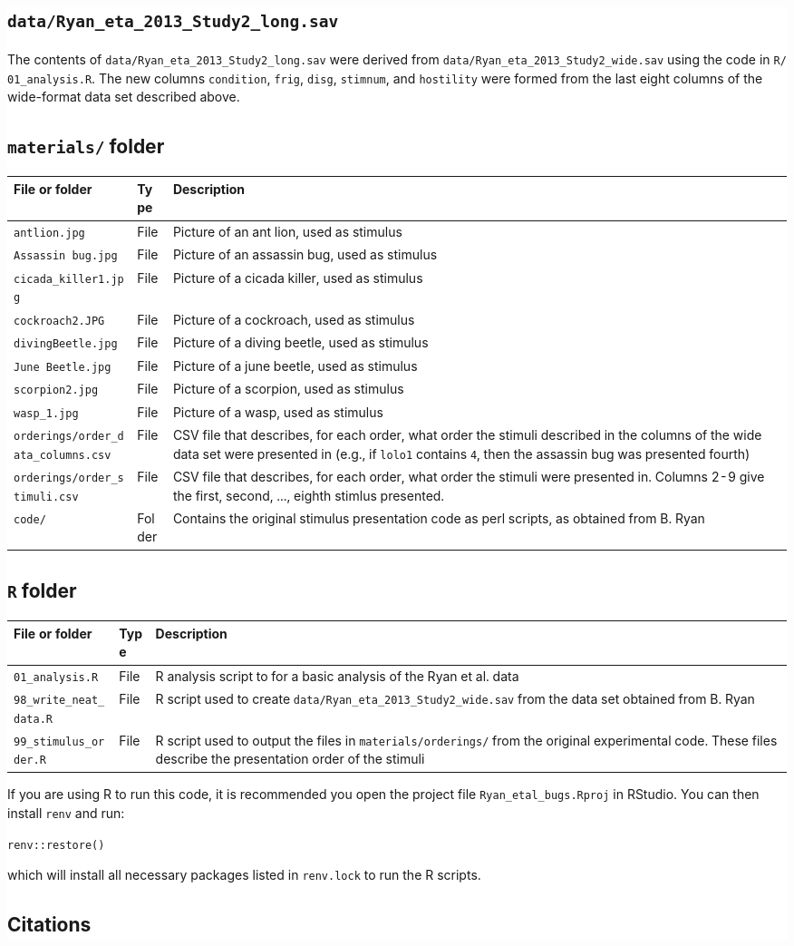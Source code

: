 ## `data/Ryan_eta_2013_Study2_long.sav`

The contents of `data/Ryan_eta_2013_Study2_long.sav` were derived from `data/Ryan_eta_2013_Study2_wide.sav` using the code in `R/01_analysis.R`. The new columns `condition`, `frig`, `disg`, `stimnum`, and `hostility` were formed from the last eight columns of the wide-format data set described above.

## `materials/` folder

| File or folder      | Type    | Description |
|:--------------------|:--------|:------------|
| `antlion.jpg` | File | Picture of an ant lion, used as stimulus |
| `Assassin bug.jpg` | File | Picture of an assassin bug, used as stimulus |
| `cicada_killer1.jpg` | File | Picture of a cicada killer, used as stimulus |
| `cockroach2.JPG` | File | Picture of a cockroach, used as stimulus |
| `divingBeetle.jpg` | File | Picture of a diving beetle, used as stimulus |
| `June Beetle.jpg` | File | Picture of a june beetle, used as stimulus |
| `scorpion2.jpg` | File | Picture of a scorpion, used as stimulus |
| `wasp_1.jpg` | File | Picture of a wasp, used as stimulus |
| `orderings/order_data_columns.csv` | File | CSV file that describes, for each order, what order the stimuli described in the columns of the wide data set were presented in (e.g., if `lolo1` contains `4`, then the assassin bug was presented fourth) |
| `orderings/order_stimuli.csv` | File | CSV file that describes, for each order, what order the stimuli were presented in. Columns 2-9 give the first, second, ..., eighth stimlus presented. |
| `code/` | Folder | Contains the original stimulus presentation code as perl scripts, as obtained from B. Ryan |


## `R` folder

| File or folder      | Type    | Description |
|:--------------------|:--------|:------------|
| `01_analysis.R`        | File    | R analysis script to for a basic analysis of the Ryan et al. data |
| `98_write_neat_data.R` | File    | R script used to create `data/Ryan_eta_2013_Study2_wide.sav` from the data set obtained from B. Ryan |
| `99_stimulus_order.R`  | File    | R script used to output the files in `materials/orderings/` from the original experimental code. These files describe the presentation order of the stimuli |

If you are using R to run this code, it is recommended you open the project file `Ryan_etal_bugs.Rproj` in RStudio. You can then install `renv` and run:

```
renv::restore()
```

which will install all necessary packages listed in `renv.lock` to run the R scripts.


## Citations
